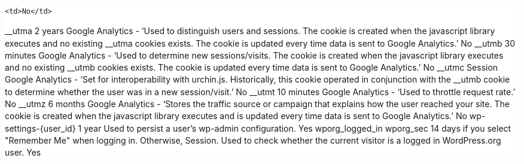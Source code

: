     <td>No</td>
  </tr>
  <tr>
    <td>__utma</td>
    <td>2 years</td>
    <td>Google Analytics - ‘Used to distinguish users and sessions. The cookie is created when the javascript library executes and no existing __utma cookies exists. The cookie is updated every time data is sent to Google Analytics.’</td>
    <td>No</td>
  </tr>
  <tr>
    <td>__utmb</td>
    <td>30 minutes</td>
    <td>Google Analytics - ‘Used to determine new sessions/visits. The cookie is created when the javascript library executes and no existing __utmb cookies exists. The cookie is updated every time data is sent to Google Analytics.’</td>
    <td>No</td>
  </tr>
  <tr>
    <td>__utmc</td>
    <td>Session</td>
    <td>Google Analytics - ‘Set for interoperability with urchin.js. Historically, this cookie operated in conjunction with the __utmb cookie to determine whether the user was in a new session/visit.’</td>
    <td>No</td>
  </tr>
  <tr>
    <td>__utmt</td>
    <td>10 minutes</td>
    <td>Google Analytics - ‘Used to throttle request rate.’</td>
    <td>No</td>
  </tr>
  <tr>
    <td>__utmz</td>
    <td>6 months</td>
    <td>Google Analytics - ‘Stores the traffic source or campaign that explains how the user reached your site. The cookie is created when the javascript library executes and is updated every time data is sent to Google Analytics.’</td>
    <td>No</td>
  </tr>
  <tr>
    <td>wp-settings-{user_id}</td>
    <td>1 year</td>
    <td>Used to persist a user’s wp-admin configuration.</td>
    <td>Yes</td>
  </tr>
  <tr>
    <td>
wporg_logged_in 
wporg_sec</td>
    <td>14 days if you select "Remember Me" when logging in. Otherwise, Session.</td>
    <td>Used to check whether the current visitor is a logged in WordPress.org user.</td>
    <td>Yes</td>
  </tr>
</table>
